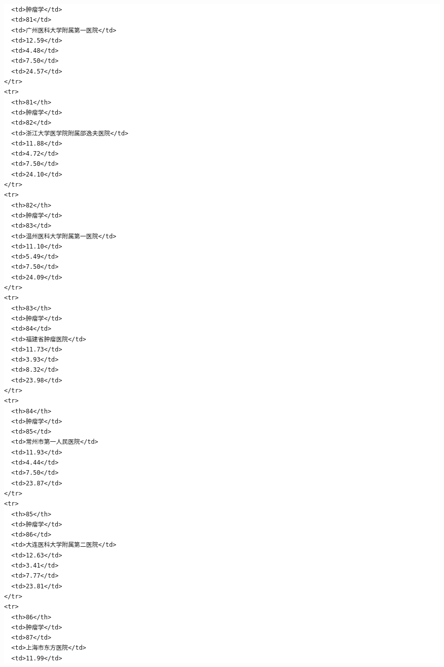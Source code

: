       <td>肿瘤学</td>
      <td>81</td>
      <td>广州医科大学附属第一医院</td>
      <td>12.59</td>
      <td>4.48</td>
      <td>7.50</td>
      <td>24.57</td>
    </tr>
    <tr>
      <th>81</th>
      <td>肿瘤学</td>
      <td>82</td>
      <td>浙江大学医学院附属邵逸夫医院</td>
      <td>11.88</td>
      <td>4.72</td>
      <td>7.50</td>
      <td>24.10</td>
    </tr>
    <tr>
      <th>82</th>
      <td>肿瘤学</td>
      <td>83</td>
      <td>温州医科大学附属第一医院</td>
      <td>11.10</td>
      <td>5.49</td>
      <td>7.50</td>
      <td>24.09</td>
    </tr>
    <tr>
      <th>83</th>
      <td>肿瘤学</td>
      <td>84</td>
      <td>福建省肿瘤医院</td>
      <td>11.73</td>
      <td>3.93</td>
      <td>8.32</td>
      <td>23.98</td>
    </tr>
    <tr>
      <th>84</th>
      <td>肿瘤学</td>
      <td>85</td>
      <td>常州市第一人民医院</td>
      <td>11.93</td>
      <td>4.44</td>
      <td>7.50</td>
      <td>23.87</td>
    </tr>
    <tr>
      <th>85</th>
      <td>肿瘤学</td>
      <td>86</td>
      <td>大连医科大学附属第二医院</td>
      <td>12.63</td>
      <td>3.41</td>
      <td>7.77</td>
      <td>23.81</td>
    </tr>
    <tr>
      <th>86</th>
      <td>肿瘤学</td>
      <td>87</td>
      <td>上海市东方医院</td>
      <td>11.99</td>